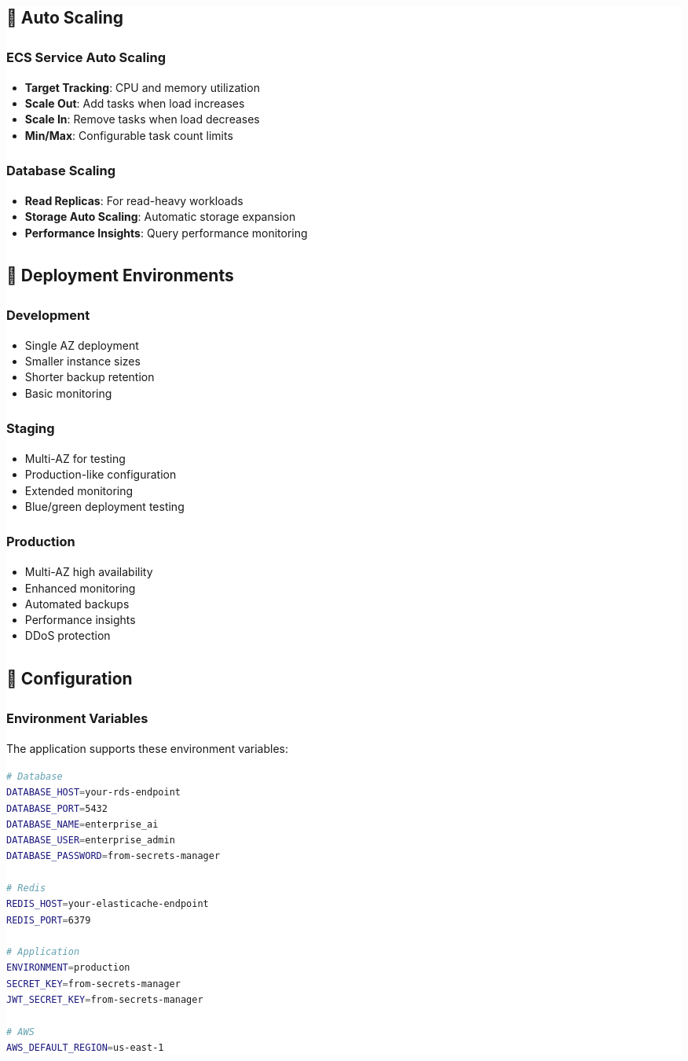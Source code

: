 ## 🔄 Auto Scaling

### ECS Service Auto Scaling

- **Target Tracking**: CPU and memory utilization
- **Scale Out**: Add tasks when load increases
- **Scale In**: Remove tasks when load decreases
- **Min/Max**: Configurable task count limits

### Database Scaling

- **Read Replicas**: For read-heavy workloads
- **Storage Auto Scaling**: Automatic storage expansion
- **Performance Insights**: Query performance monitoring

## 🚀 Deployment Environments

### Development
- Single AZ deployment
- Smaller instance sizes
- Shorter backup retention
- Basic monitoring

### Staging
- Multi-AZ for testing
- Production-like configuration
- Extended monitoring
- Blue/green deployment testing

### Production
- Multi-AZ high availability
- Enhanced monitoring
- Automated backups
- Performance insights
- DDoS protection

## 🔧 Configuration

### Environment Variables

The application supports these environment variables:

```bash
# Database
DATABASE_HOST=your-rds-endpoint
DATABASE_PORT=5432
DATABASE_NAME=enterprise_ai
DATABASE_USER=enterprise_admin
DATABASE_PASSWORD=from-secrets-manager

# Redis
REDIS_HOST=your-elasticache-endpoint
REDIS_PORT=6379

# Application
ENVIRONMENT=production
SECRET_KEY=from-secrets-manager
JWT_SECRET_KEY=from-secrets-manager

# AWS
AWS_DEFAULT_REGION=us-east-1
```